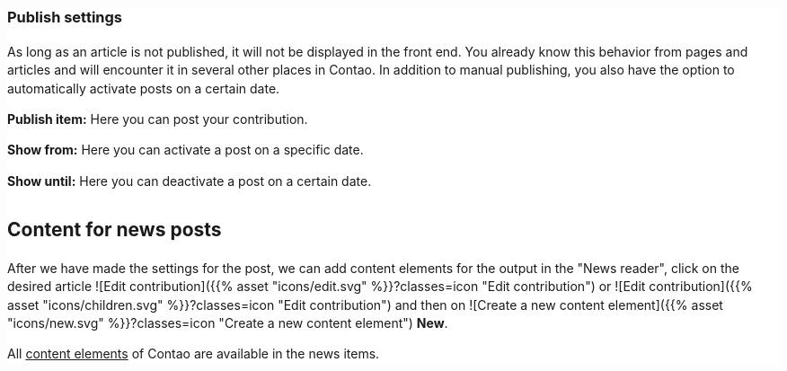 
### Publish settings

As long as an article is not published, it will not be displayed in the front end. You already know this behavior from 
pages and articles and will encounter it in several other places in Contao. In addition to manual publishing, you also 
have the option to automatically activate posts on a certain date.

**Publish item:** Here you can post your contribution.

**Show from:** Here you can activate a post on a specific date.

**Show until:** Here you can deactivate a post on a certain date.


## Content for news posts

After we have made the settings for the post, we can add content elements for the output in the "News reader", click on 
the desired article ![Edit contribution]({{% asset "icons/edit.svg" %}}?classes=icon "Edit contribution") or
![Edit contribution]({{% asset "icons/children.svg" %}}?classes=icon "Edit contribution") and then on 
![Create a new content element]({{% asset "icons/new.svg" %}}?classes=icon "Create a new content element") **New**.

All [content elements](/en/article-management/content-elements/) of Contao are available in the news items.